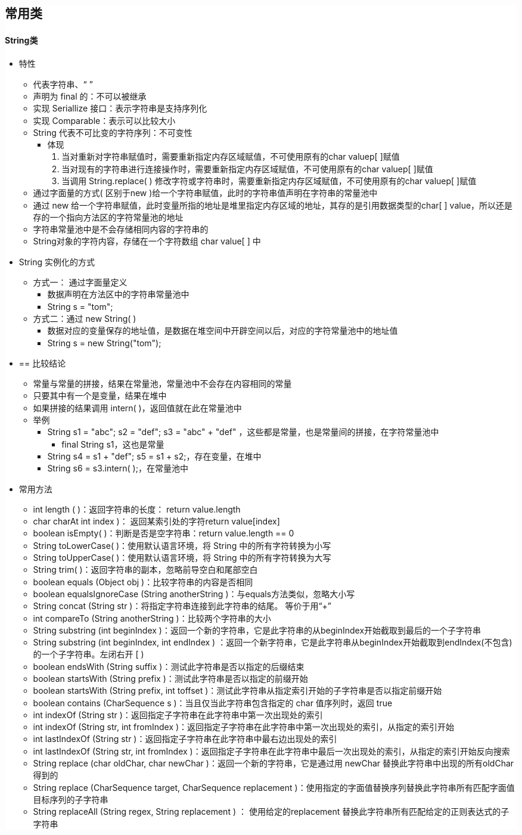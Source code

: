 ## 常用类

#### String类

- 特性
  - 代表字符串、“ ”
  - 声明为 final 的：不可以被继承
  - 实现 Seriallize 接口：表示字符串是支持序列化
  - 实现 Comparable：表示可以比较大小
  - String 代表不可比变的字符序列：不可变性
    - 体现
      1. 当对重新对字符串赋值时，需要重新指定内存区域赋值，不可使用原有的char valuep[ ]赋值
      2. 当对现有的字符串进行连接操作时，需要重新指定内存区域赋值，不可使用原有的char valuep[ ]赋值
      3. 当调用 String.replace( ) 修改字符或字符串时，需要重新指定内存区域赋值，不可使用原有的char valuep[ ]赋值
  - 通过字面量的方式( 区别于new )给一个字符串赋值，此时的字符串值声明在字符串的常量池中
  - 通过 new 给一个字符串赋值，此时变量所指的地址是堆里指定内存区域的地址，其存的是引用数据类型的char[ ] value，所以还是存的一个指向方法区的字符常量池的地址
  - 字符串常量池中是不会存储相同内容的字符串的
  - String对象的字符内容，存储在一个字符数组 char value[ ] 中
  
- String 实例化的方式
  - 方式一： 通过字面量定义
    - 数据声明在方法区中的字符串常量池中
    - String s = "tom";
  - 方式二：通过 new String( ) 
    - 数据对应的变量保存的地址值，是数据在堆空间中开辟空间以后，对应的字符常量池中的地址值
    - String s = new String("tom");
  
- == 比较结论
  
  - 常量与常量的拼接，结果在常量池，常量池中不会存在内容相同的常量
  - 只要其中有一个是变量，结果在堆中
  - 如果拼接的结果调用 intern( )，返回值就在此在常量池中
  - 举例
    - String s1 = "abc";	s2 = "def";	s3 = "abc" + "def" ，这些都是常量，也是常量间的拼接，在字符常量池中
      - final String s1，这也是常量
    - String s4 = s1 + "def";   s5 = s1 + s2;，存在变量，在堆中
    - String s6 = s3.intern( );，在常量池中
  
- 常用方法
  - int length ( )：返回字符串的长度： return value.length
  - char charAt  int index )： 返回某索引处的字符return value[index] 
  - boolean isEmpty( )：判断是否是空字符串：return value.length == 0 
  - String toLowerCase( )：使用默认语言环境，将 String 中的所有字符转换为小写
  - String toUpperCase( )：使用默认语言环境，将 String 中的所有字符转换为大写
  - String trim( )：返回字符串的副本，忽略前导空白和尾部空白
  - boolean equals (Object obj )：比较字符串的内容是否相同
  - boolean equalsIgnoreCase (String anotherString )：与equals方法类似，忽略大小写
  - String concat (String str )：将指定字符串连接到此字符串的结尾。 等价于用“+” 
  - int compareTo (String anotherString )：比较两个字符串的大小
  - String substring (int beginIndex )：返回一个新的字符串，它是此字符串的从beginIndex开始截取到最后的一个子字符串
  - String substring (int beginIndex, int endIndex ) ：返回一个新字符串，它是此字符串从beginIndex开始截取到endIndex(不包含)的一个子字符串。左闭右开 [ )
  - boolean endsWith (String suffix )：测试此字符串是否以指定的后缀结束
  - boolean startsWith (String prefix )：测试此字符串是否以指定的前缀开始
  - boolean startsWith (String prefix, int toffset )：测试此字符串从指定索引开始的子字符串是否以指定前缀开始
  - boolean contains (CharSequence s )：当且仅当此字符串包含指定的 char 值序列时，返回 true
  - int indexOf (String str )：返回指定子字符串在此字符串中第一次出现处的索引
  - int indexOf (String str, int fromIndex )：返回指定子字符串在此字符串中第一次出现处的索引，从指定的索引开始
  - int lastIndexOf (String str )：返回指定子字符串在此字符串中最右边出现处的索引
  - int lastIndexOf (String str, int fromIndex )：返回指定子字符串在此字符串中最后一次出现处的索引，从指定的索引开始反向搜索
  - String replace (char oldChar, char newChar )：返回一个新的字符串，它是通过用 newChar 替换此字符串中出现的所有oldChar 得到的
  - String replace (CharSequence target, CharSequence replacement )：使用指定的字面值替换序列替换此字符串所有匹配字面值目标序列的子字符串
  - String replaceAll (String regex, String replacement ) ： 使用给定的replacement 替换此字符串所有匹配给定的正则表达式的子字符串 